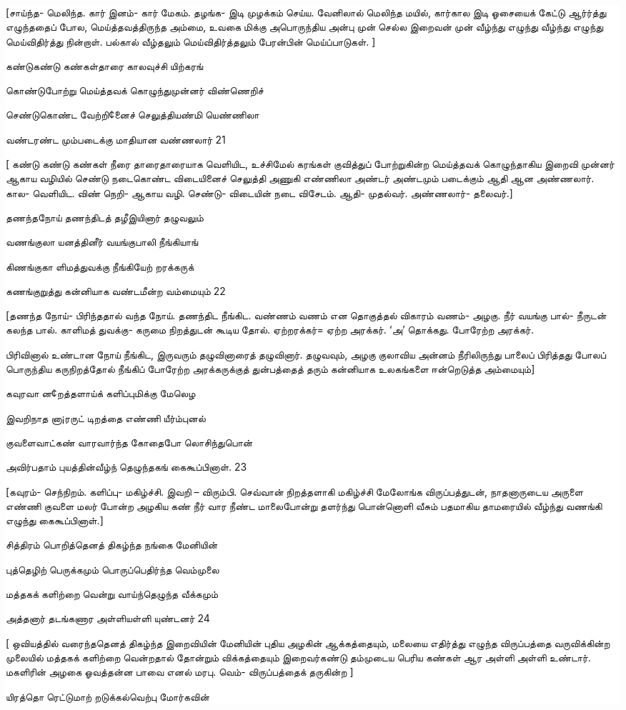 [சாய்ந்த- மெலிந்த. கார் இனம்- கார் மேகம். தழங்க- இடி முழக்கம் செய்ய. வேனிலால் மெலிந்த மயில், கார்கால இடி ஓசையைக் கேட்டு ஆர்ர்த்து எழுந்ததைப் போல, மெய்த்தவத்திருந்த அம்மை, உவகை மிக்கு அபொருந்திய அன்பு முன் செல்ல இறைவன் முன் வீழ்ந்து எழுந்து வீழ்ந்து எழுந்து மெய்விதிர்த்து நின்றாள். பல்கால் வீழ்தலும் மெய்விதிர்த்தலும் பேரன்பின் மெய்ப்பாடுகள். ]  

கண்டுகண்டு கண்கள்தாரை காலவுச்சி யிற்கரங்  

கொண்டுபோற்று மெய்த்தவக் கொழுந்துமுன்னர் விண்ணெறிச்  

செண்டுகொண்ட வேற்றி¢னைச் செலுத்தியண்மி யெண்ணிலா  

வண்டரண்ட மும்படைக்கு மாதியான வண்ணலார் 21  

[ கண்டு கண்டு கண்கள் நீரை தாரைதாரையாக வெளியிட, உச்சிமேல் கரங்கள் குவித்துப் போற்றுகின்ற மெய்த்தவக் கொழுந்தாகிய இறைவி முன்னர் ஆகாய வழியில் செண்டு நடைகொண்ட விடையினைச் செலுத்தி அணுகி எண்ணிலா அண்டர் அண்டமும் படைக்கும் ஆதி ஆன அண்ணலார். கால- வெளியிட. விண் நெறி- ஆகாய வழி. செண்டு- விடையின் நடை விசேடம். ஆதி- முதல்வர். அண்ணலார்- தலைவர்.]  

தணந்தநோய் தணந்திடத் தழீஇயினார் தழுவலும்  

வணங்குலா யனத்தினீர் வயங்குபாலி நீங்கியாங்  

கிணங்குகா ளிமத்துவக்கு நீங்கியேற் றரக்கருக்  

கணங்குறுத்து கன்னியாக வண்டமீன்ற வம்மையும் 22  

[தணந்த நோய்- பிரிந்ததால் வந்த நோய். தணந்திட நீங்கிட. வண்ணம் வணம் என தொகுத்தல் விகாரம் வணம்- அழகு. நீர் வயங்கு பால்- நீருடன் கலந்த பால். காளிமத் துவக்கு- கருமை நிறத்துடன் கூடிய தோல். ஏற்றரக்கர்= ஏற்ற அரக்கர். ‘அ’ தொக்கது. போரேற்ற அரக்கர்.  

பிரிவினால் உண்டான நோய் நீங்கிட, இருவரும் தழுவினாரைத் தழுவினார். தழுவவும், அழகு குலாவிய அன்னம் நீரிலிருந்து பாலைப் பிரித்தது போலப் பொருந்திய கருநிறத்தோல் நீங்கிப் போரேற்ற அரக்கருக்குத் துன்பத்தைத் தரும் கன்னியாக உலகங்களை ஈன்றெடுத்த அம்மையும்]  

கவுரவா ன¢றத்தளாய்க் களிப்புமிக்கு மேலெழ  

இவறிநாத னா¡ரருட் டிறத்தை எண்ணி யீர்ம்புனல்  

குவளைவாட்கண் வாரவார்ந்த கோதைபோ லொசிந்துபொன்  

அவிர்பதாம் புயத்தின்வீழ்ந் தெழுந்தகங் கைகூப்பினாள். 23  

[கவுரம்- செந்நிறம். களிப்பு- மகிழ்ச்சி. இவறி – விரும்பி. செவ்வான் நிறத்தளாகி மகிழ்ச்சி மேலோங்க விருப்பத்துடன், நாதனாருடைய அருளை எண்ணி குவளை மலர் போன்ற அழகிய கண் நீர் வார நீண்ட மாலைபோன்று தளர்ந்து பொன்னொளி வீசும் பதமாகிய தாமரையில் வீழ்ந்து வணங்கி எழுந்து கைகூப்பினாள்.]  

சித்திரம் பொறித்தெனத் திகழ்ந்த நங்கை மேனியின்  

புத்தெழிற் பெருக்கமும் பொருப்பெதிர்ந்த வெம்முலை  

மத்தகக் களிற்றை வென்று வாய்ந்தெழுந்த வீக்கமும்  

அத்தனார் தடங்கணார அள்ளியள்ளி யுண்டனர் 24  

[ ஒவியத்தில் வரைந்ததெனத் திகழ்ந்த இறைவியின் மேனியின் புதிய அழகின் ஆக்கத்தையும், மலையை எதிர்த்து எழுந்த விருப்பத்தை வருவிக்கின்ற முலையில் மத்தகக் களிற்றை வென்றதால் தோன்றும் விக்கத்தையும் இறைவர்கண்டு தம்முடைய பெரிய கண்கள் ஆர அள்ளி அள்ளி உண்டார். மகளிரின் அழகை ஓவத்தன்ன பாவை எனல் மரபு. வெம்- விருப்பத்தைக் தருகின்ற ]  

யிரத்தொ ரெட்டுமாற் றடுக்கல்வெற்பு மோர்கவின்  
